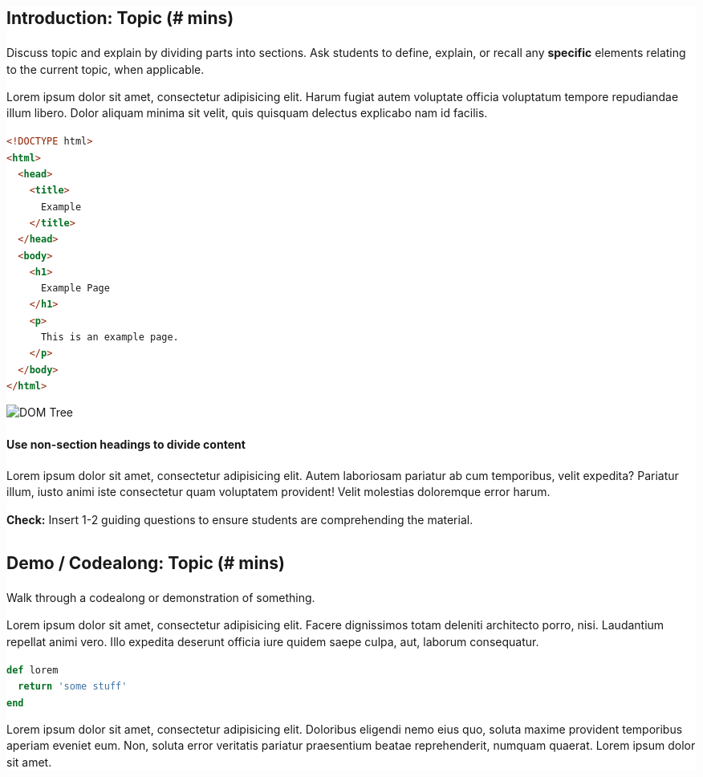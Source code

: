 <a name="introduction"></a>
## Introduction: Topic (# mins)
Discuss topic and explain by dividing parts into sections. Ask students to define, explain, or recall any **specific** elements relating to the current topic, when applicable.

Lorem ipsum dolor sit amet, consectetur adipisicing elit. Harum fugiat autem voluptate officia voluptatum tempore repudiandae illum libero. Dolor aliquam minima sit velit, quis quisquam delectus explicabo nam id facilis.

``` html
<!DOCTYPE html>
<html>
  <head>
    <title>
      Example
    </title>
  </head>
  <body>
    <h1>
      Example Page
    </h1>
    <p>
      This is an example page.
    </p>
  </body>
</html>
```
![DOM Tree](http://www.computerhope.com/jargon/d/dom1.jpg)

#### Use non-section headings to divide content
Lorem ipsum dolor sit amet, consectetur adipisicing elit. Autem laboriosam pariatur ab cum temporibus, velit expedita? Pariatur illum, iusto animi iste consectetur quam voluptatem provident! Velit molestias doloremque error harum.

**Check:** Insert 1-2 guiding questions to ensure students are comprehending the material.


<a name="demo"></a>
## Demo / Codealong: Topic (# mins)
Walk through a codealong or demonstration of something. 

Lorem ipsum dolor sit amet, consectetur adipisicing elit. Facere dignissimos totam deleniti architecto porro, nisi. Laudantium repellat animi vero. Illo expedita deserunt officia iure quidem saepe culpa, aut, laborum consequatur.

```ruby
def lorem
  return 'some stuff'
end
```

Lorem ipsum dolor sit amet, consectetur adipisicing elit. Doloribus eligendi nemo eius quo, soluta maxime provident temporibus aperiam eveniet eum. Non, soluta error veritatis pariatur praesentium beatae reprehenderit, numquam quaerat. Lorem ipsum dolor sit amet.
